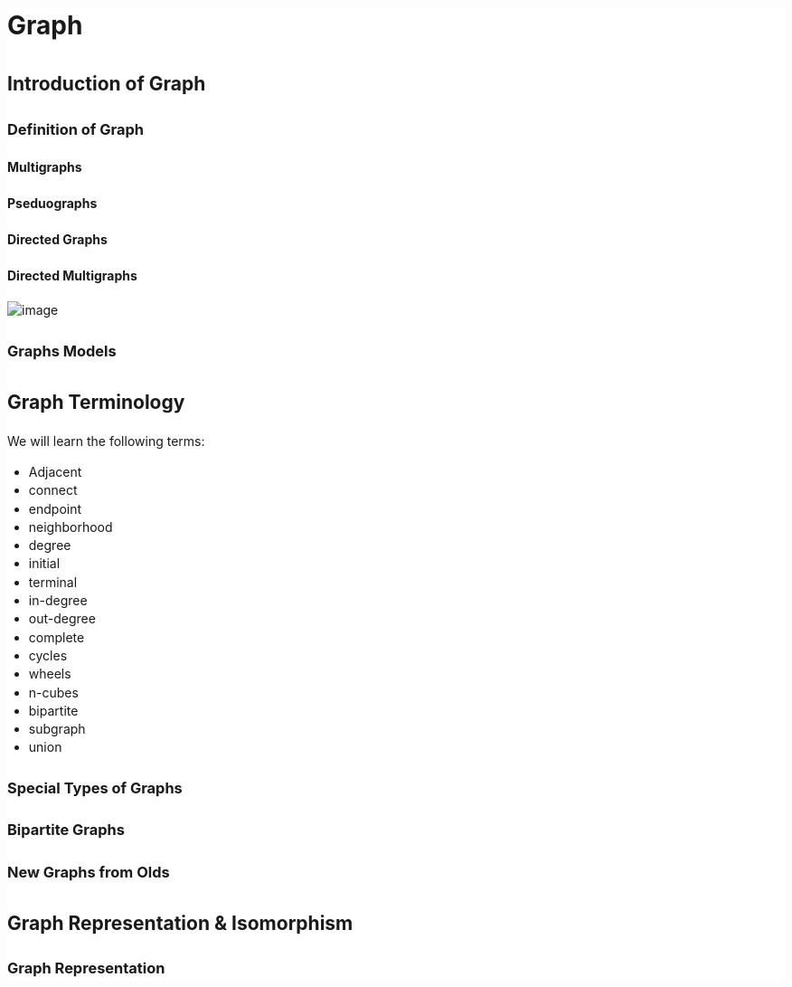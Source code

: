 # Graph

## Introduction of Graph

### Definition of Graph

#### Multigraphs

#### Pseduographs

#### Directed Graphs

#### Directed Multigraphs

​![image](./assets/image-20221226213219-vhgne1f.png)​

### Graphs Models

## Graph Terminology

We will learn the following terms:

* Adjacent
* connect
* endpoint
* neighborhood
* degree
* initial
* terminal
* in-degree
* out-degree
* complete
* cycles
* wheels
* n-cubes
* bipartite
* subgraph
* union

### Special Types of Graphs

### Bipartite Graphs

### New Graphs from Olds

## Graph Representation & Isomorphism

### Graph Representation

